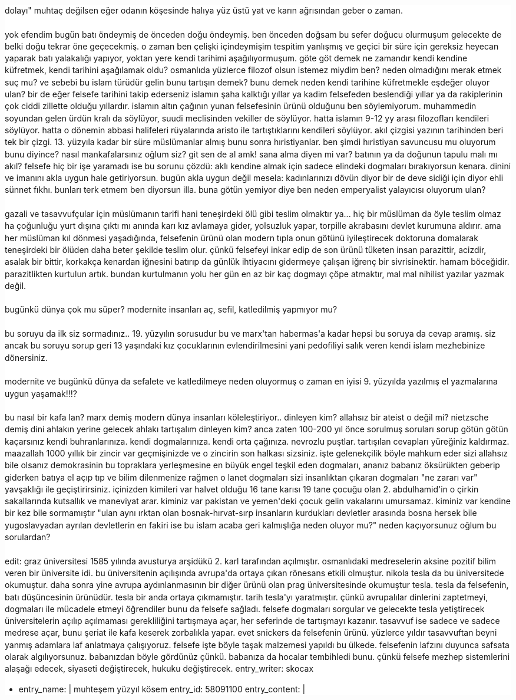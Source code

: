 dolayı" muhtaç değilsen eğer odanın köşesinde halıya yüz üstü yat ve karın ağrısından geber o zaman.<br/><br/>yok efendim bugün batı öndeymiş de önceden doğu öndeymiş. ben önceden doğsam bu sefer doğucu olurmuşum gelecekte de belki doğu tekrar öne geçecekmiş. o zaman ben çelişki içindeymişim tespitim yanlışmış ve geçici bir süre için gereksiz heyecan yaparak batı yalakalığı yapıyor, yoktan yere kendi tarihimi aşağılıyormuşum. göte göt demek ne zamandır kendi kendine küfretmek, kendi tarihini aşağılamak oldu? osmanlıda yüzlerce filozof olsun istemez miydim ben? neden olmadığını merak etmek suç mu? ve sebebi bu islam türüdür gelin bunu tartışın demek? bunu demek neden kendi tarihine küfretmekle eşdeğer oluyor ulan? bir de eğer felsefe tarihini takip ederseniz islamın şaha kalktığı yıllar ya kadim felsefeden beslendiği yıllar ya da rakiplerinin çok ciddi zillette olduğu yıllardır. islamın altın çağının yunan felsefesinin ürünü olduğunu ben söylemiyorum. muhammedin soyundan gelen ürdün kralı da söylüyor, suudi meclisinden vekiller de söylüyor. hatta islamın 9-12 yy arası filozofları kendileri söylüyor. hatta o dönemin abbasi halifeleri rüyalarında aristo ile tartıştıklarını kendileri söylüyor. akıl çizgisi yazının tarihinden beri tek bir çizgi. 13. yüzyıla kadar bir süre müslümanlar almış bunu sonra hıristiyanlar. ben şimdi hıristiyan savuncusu mu oluyorum bunu diyince? nasıl mankafalarsınız oğlum siz? git sen de al amk! sana alma diyen mi var? batının ya da doğunun tapulu malı mı akıl? felsefe hiç bir işe yaramadı ise bu sorunu çözdü: aklı kendine almak için sadece elindeki dogmaları bırakıyorsun kenara. dinini ve imanını akla uygun hale getiriyorsun. bugün akla uygun değil mesela: kadınlarınızı dövün diyor bir de deve sidiği için diyor ehli sünnet fıkhı. bunları terk etmem ben diyorsun illa. buna götün yemiyor diye ben neden emperyalist yalayıcısı oluyorum ulan?<br/><br/>gazali ve tasavvufçular için müslümanın tarifi hani teneşirdeki ölü gibi teslim olmaktır ya... hiç bir müslüman da öyle teslim olmaz ha çoğunluğu yurt dışına çıktı mı anında karı kız avlamaya gider, yolsuzluk yapar, torpille akrabasını devlet kurumuna aldırır. ama her müslüman kıl dönmesi yaşadığında, felsefenin ürünü olan modern tıpla onun götünü iyileştirecek doktoruna domalarak teneşirdeki bir ölüden daha beter şekilde teslim olur. çünkü felsefeyi inkar edip de son ürünü tüketen insan parazittir, acizdir, asalak bir bittir, korkakça kenardan iğnesini batırıp da günlük ihtiyacını gidermeye çalışan iğrenç bir sivrisinektir. hamam böceğidir. parazitlikten kurtulun artık. bundan kurtulmanın yolu her gün en az bir kaç dogmayı çöpe atmaktır, mal mal nihilist yazılar yazmak değil.<br/><br/>bugünkü dünya çok mu süper? modernite insanları aç, sefil, katledilmiş yapmıyor mu?<br/><br/>bu soruyu da ilk siz sormadınız.. 19. yüzyılın sorusudur bu ve marx'tan habermas'a kadar hepsi bu soruya da cevap aramış. siz ancak bu soruyu sorup geri 13 yaşındaki kız çocuklarının evlendirilmesini yani pedofiliyi salık veren kendi islam mezhebinize dönersiniz.<br/><br/>modernite ve bugünkü dünya da sefalete ve katledilmeye neden oluyormuş o zaman en iyisi 9. yüzyılda yazılmış el yazmalarına uygun yaşamak!!!?<br/><br/>bu nasıl bir kafa lan? marx demiş modern dünya insanları köleleştiriyor.. dinleyen kim? allahsız bir ateist o değil mi? nietzsche demiş dini ahlakın yerine gelecek ahlakı tartışalım dinleyen kim? anca zaten 100-200 yıl önce sorulmuş soruları sorup götün götün kaçarsınız kendi buhranlarınıza. kendi dogmalarınıza. kendi orta çağınıza. nevrozlu puştlar. tartışılan cevapları yüreğiniz kaldırmaz. maazallah 1000 yıllık bir zincir var geçmişinizde ve o zincirin son halkası sizsiniz. işte gelenekçilik böyle mahkum eder sizi allahsız bile olsanız demokrasinin bu topraklara yerleşmesine en büyük engel teşkil eden dogmaları, ananız babanız öksürükten geberip giderken batıya el açıp tıp ve bilim dilenmenize rağmen o lanet dogmaları sizi insanlıktan çıkaran dogmaları "ne zararı var" yavşaklığı ile geçiştirirsiniz. içinizden kimileri var halvet olduğu 16 tane karısı 19 tane çocuğu olan 2. abdulhamid'in o çirkin sakallarında kutsallık ve maneviyat arar. kiminiz var pakistan ve yemen'deki çocuk gelin vakalarını umursamaz. kiminiz var kendine bir kez bile sormamıştır "ulan aynı ırktan olan bosnak-hırvat-sırp insanların kurdukları devletler arasında bosna hersek bile yugoslavyadan ayrılan devletlerin en fakiri ise bu islam acaba geri kalmışlığa neden oluyor mu?" neden kaçıyorsunuz oğlum bu sorulardan?<br/><br/>edit: graz üniversitesi 1585 yılında avusturya arşidükü 2. karl tarafından açılmıştır. osmanlıdaki medreselerin aksine pozitif bilim veren bir üniversite idi. bu üniversitenin açılışında avrupa'da ortaya çıkan rönesans etkili olmuştur. nikola tesla da bu üniversitede okumuştur. daha sonra yine avrupa aydınlanmasının bir diğer ürünü olan prag üniversitesinde okumuştur tesla. tesla da felsefenin, batı düşüncesinin ürünüdür. tesla bir anda ortaya çıkmamıştır. tarih tesla'yı yaratmıştır. çünkü avrupalılar dinlerini zaptetmeyi, dogmaları ile mücadele etmeyi öğrendiler bunu da felsefe sağladı. felsefe dogmaları sorgular ve gelecekte tesla yetiştirecek üniversitelerin açılıp açılmaması gerekliliğini tartışmaya açar, her seferinde de tartışmayı kazanır. tasavvuf ise sadece ve sadece medrese açar, bunu şeriat ile kafa keserek zorbalıkla yapar. evet snickers da felsefenin ürünü. yüzlerce yıldır tasavvuftan beyni yanmış adamlara laf anlatmaya çalışıyoruz. felsefe işte böyle taşak malzemesi yapıldı bu ülkede. felsefenin lafzını duyunca safsata olarak algılıyorsunuz. babanızdan böyle gördünüz çünkü. babanıza da hocalar tembihledi bunu. çünkü felsefe mezhep sistemlerini alaşağı edecek, siyaseti değiştirecek, hukuku değiştirecek.
  entry_writer: skocax
- entry_name: |
    muhteşem yüzyıl kösem
  entry_id: 58091100
  entry_content: |
